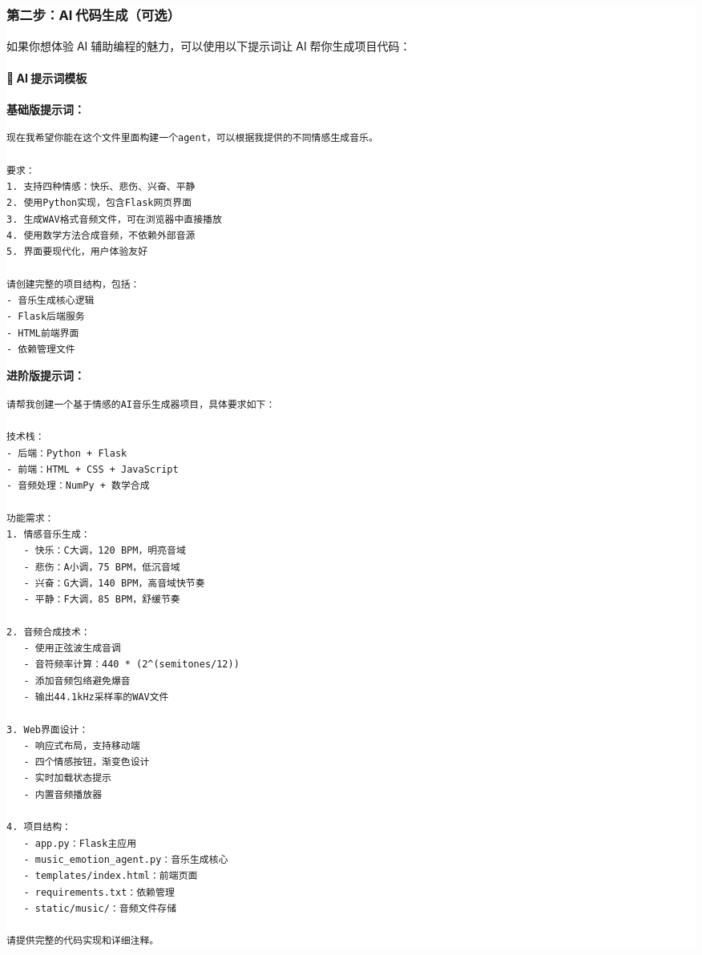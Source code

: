 ### 第二步：AI 代码生成（可选）

如果你想体验 AI 辅助编程的魅力，可以使用以下提示词让 AI 帮你生成项目代码：

#### 🤖 AI 提示词模板

**基础版提示词：**
```
现在我希望你能在这个文件里面构建一个agent，可以根据我提供的不同情感生成音乐。

要求：
1. 支持四种情感：快乐、悲伤、兴奋、平静
2. 使用Python实现，包含Flask网页界面
3. 生成WAV格式音频文件，可在浏览器中直接播放
4. 使用数学方法合成音频，不依赖外部音源
5. 界面要现代化，用户体验友好

请创建完整的项目结构，包括：
- 音乐生成核心逻辑
- Flask后端服务
- HTML前端界面
- 依赖管理文件
```

**进阶版提示词：**
```
请帮我创建一个基于情感的AI音乐生成器项目，具体要求如下：

技术栈：
- 后端：Python + Flask
- 前端：HTML + CSS + JavaScript
- 音频处理：NumPy + 数学合成

功能需求：
1. 情感音乐生成：
   - 快乐：C大调，120 BPM，明亮音域
   - 悲伤：A小调，75 BPM，低沉音域
   - 兴奋：G大调，140 BPM，高音域快节奏
   - 平静：F大调，85 BPM，舒缓节奏

2. 音频合成技术：
   - 使用正弦波生成音调
   - 音符频率计算：440 * (2^(semitones/12))
   - 添加音频包络避免爆音
   - 输出44.1kHz采样率的WAV文件

3. Web界面设计：
   - 响应式布局，支持移动端
   - 四个情感按钮，渐变色设计
   - 实时加载状态提示
   - 内置音频播放器

4. 项目结构：
   - app.py：Flask主应用
   - music_emotion_agent.py：音乐生成核心
   - templates/index.html：前端页面
   - requirements.txt：依赖管理
   - static/music/：音频文件存储

请提供完整的代码实现和详细注释。
```
